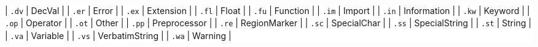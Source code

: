 | `.dv` | DecVal         |
| `.er` | Error          |
| `.ex` | Extension      |
| `.fl` | Float          |
| `.fu` | Function       |
| `.im` | Import         |
| `.in` | Information    |
| `.kw` | Keyword        |
| `.op` | Operator       |
| `.ot` | Other          |
| `.pp` | Preprocessor   |
| `.re` | RegionMarker   |
| `.sc` | SpecialChar    |
| `.ss` | SpecialString  |
| `.st` | String         |
| `.va` | Variable       |
| `.vs` | VerbatimString |
| `.wa` | Warning        |
